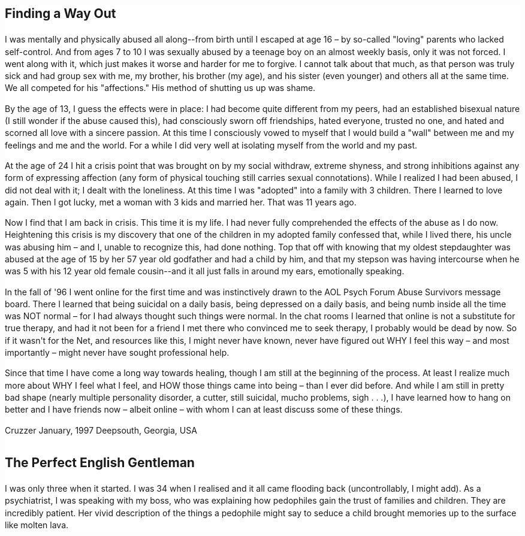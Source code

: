 ## <a name="finding"> Finding a Way Out</a>

I was mentally and physically abused all along--from birth until I escaped at age 16 – by so-called "loving" parents who lacked self-control. And from ages 7 to 10 I was sexually abused by a teenage boy on an almost weekly basis, only it was not forced. I went along with it, which just makes it worse and harder for me to forgive. I cannot talk about that much, as that person was truly sick and had group sex with me, my brother, his brother (my age), and his sister (even younger) and others all at the same time. We all competed for his "affections." His method of shutting us up was shame.

By the age of 13, I guess the effects were in place: I had become quite different from my peers, had an established bisexual nature (I still wonder if the abuse caused this), had consciously sworn off friendships, hated everyone, trusted no one, and hated and scorned all love with a sincere passion. At this time I consciously vowed to myself that I would build a "wall" between me and my feelings and me and the world. For a while I did very well at isolating myself from the world and my past.

At the age of 24 I hit a crisis point that was brought on by my social withdraw, extreme shyness, and strong inhibitions against any form of expressing affection (any form of physical touching still carries sexual connotations). While I realized I had been abused, I did not deal with it; I dealt with the loneliness. At this time I was "adopted" into a family with 3 children. There I learned to love again. Then I got lucky, met a woman with 3 kids and married her. That was 11 years ago.

Now I find that I am back in crisis. This time it is my life. I had never fully comprehended the effects of the abuse as I do now. Heightening this crisis is my discovery that one of the children in my adopted family confessed that, while I lived there, his uncle was abusing him – and I, unable to recognize this, had done nothing. Top that off with knowing that my oldest stepdaughter was abused at the age of 15 by her 57 year old godfather and had a child by him, and that my stepson was having intercourse when he was 5 with his 12 year old female cousin--and it all just falls in around my ears, emotionally speaking.

In the fall of '96 I went online for the first time and was instinctively drawn to the AOL Psych Forum Abuse Survivors message board. There I learned that being suicidal on a daily basis, being depressed on a daily basis, and being numb inside all the time was NOT normal – for I had always thought such things were normal. In the chat rooms I learned that online is not a substitute for true therapy, and had it not been for a friend I met there who convinced me to seek therapy, I probably would be dead by now. So if it wasn't for the Net, and resources like this, I might never have known, never have figured out WHY I feel this way – and most importantly – might never have sought professional help.

Since that time I have come a long way towards healing, though I am still at the beginning of the process. At least I realize much more about WHY I feel what I feel, and HOW those things came into being – than I ever did before. And while I am still in pretty bad shape (nearly multiple personality disorder, a cutter, still suicidal, mucho problems, sigh . . .), I have learned how to hang on better and I have friends now – albeit online – with whom I can at least discuss some of these things.

Cruzzer January, 1997 Deepsouth, Georgia, USA

## <a name="perfect"> The Perfect English Gentleman</a>

I was only three when it started. I was 34 when I realised and it all came flooding back (uncontrollably, I might add). As a psychiatrist, I was speaking with my boss, who was explaining how pedophiles gain the trust of families and children. They are incredibly patient. Her vivid description of the things a pedophile might say to seduce a child brought memories up to the surface like molten lava.
